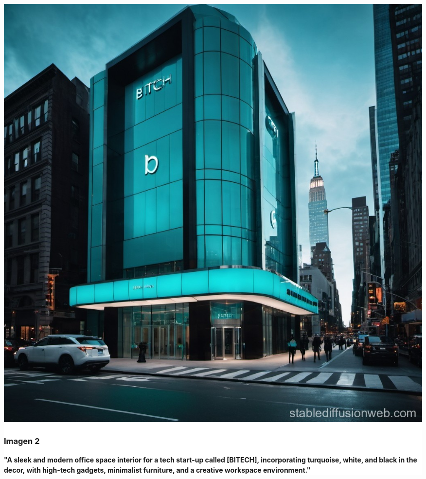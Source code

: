 ![IMG1](/assets/Img1.png)


### Imagen 2
**"A sleek and modern office space interior for a tech start-up called [BITECH], incorporating turquoise, white, and black in the decor, with high-tech gadgets, minimalist furniture, and a creative workspace environment."**